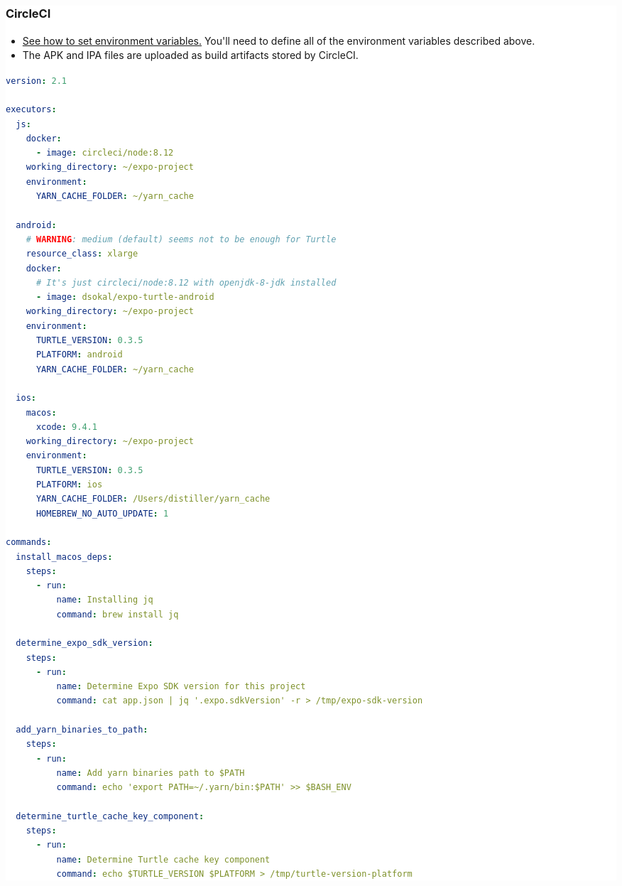 ### CircleCI

- [See how to set environment variables.](https://circleci.com/docs/2.0/env-vars/#setting-an-environment-variable-in-a-project) You'll need to define all of the environment variables described above.
- The APK and IPA files are uploaded as build artifacts stored by CircleCI.

```yaml
version: 2.1

executors:
  js:
    docker:
      - image: circleci/node:8.12
    working_directory: ~/expo-project
    environment:
      YARN_CACHE_FOLDER: ~/yarn_cache

  android:
    # WARNING: medium (default) seems not to be enough for Turtle
    resource_class: xlarge
    docker:
      # It's just circleci/node:8.12 with openjdk-8-jdk installed
      - image: dsokal/expo-turtle-android
    working_directory: ~/expo-project
    environment:
      TURTLE_VERSION: 0.3.5
      PLATFORM: android
      YARN_CACHE_FOLDER: ~/yarn_cache

  ios:
    macos:
      xcode: 9.4.1
    working_directory: ~/expo-project
    environment:
      TURTLE_VERSION: 0.3.5
      PLATFORM: ios
      YARN_CACHE_FOLDER: /Users/distiller/yarn_cache
      HOMEBREW_NO_AUTO_UPDATE: 1

commands:
  install_macos_deps:
    steps:
      - run:
          name: Installing jq
          command: brew install jq

  determine_expo_sdk_version:
    steps:
      - run:
          name: Determine Expo SDK version for this project
          command: cat app.json | jq '.expo.sdkVersion' -r > /tmp/expo-sdk-version

  add_yarn_binaries_to_path:
    steps:
      - run:
          name: Add yarn binaries path to $PATH
          command: echo 'export PATH=~/.yarn/bin:$PATH' >> $BASH_ENV

  determine_turtle_cache_key_component:
    steps:
      - run:
          name: Determine Turtle cache key component
          command: echo $TURTLE_VERSION $PLATFORM > /tmp/turtle-version-platform

```